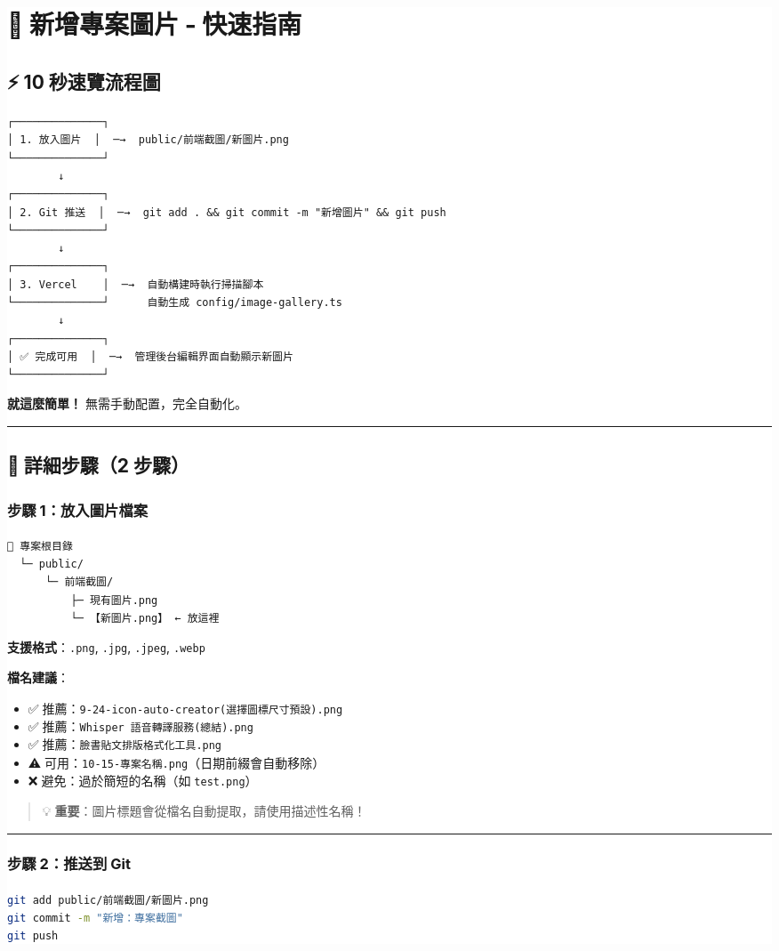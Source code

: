 # 📸 新增專案圖片 - 快速指南

## ⚡ 10 秒速覽流程圖

```
┌──────────────┐
│ 1. 放入圖片  │  ─→  public/前端截圖/新圖片.png
└──────────────┘
        ↓
┌──────────────┐
│ 2. Git 推送  │  ─→  git add . && git commit -m "新增圖片" && git push
└──────────────┘
        ↓
┌──────────────┐
│ 3. Vercel    │  ─→  自動構建時執行掃描腳本
└──────────────┘      自動生成 config/image-gallery.ts
        ↓
┌──────────────┐
│ ✅ 完成可用  │  ─→  管理後台編輯界面自動顯示新圖片
└──────────────┘
```

**就這麼簡單！** 無需手動配置，完全自動化。

---

## 📝 詳細步驟（2 步驟）

### **步驟 1：放入圖片檔案**
```
📁 專案根目錄
  └─ public/
      └─ 前端截圖/
          ├─ 現有圖片.png
          └─ 【新圖片.png】 ← 放這裡
```

**支援格式**：`.png`, `.jpg`, `.jpeg`, `.webp`

**檔名建議**：
- ✅ 推薦：`9-24-icon-auto-creator(選擇圖標尺寸預設).png`
- ✅ 推薦：`Whisper 語音轉譯服務(總結).png`
- ✅ 推薦：`臉書貼文排版格式化工具.png`
- ⚠️ 可用：`10-15-專案名稱.png`（日期前綴會自動移除）
- ❌ 避免：過於簡短的名稱（如 `test.png`）

> 💡 **重要**：圖片標題會從檔名自動提取，請使用描述性名稱！

---

### **步驟 2：推送到 Git**
```bash
git add public/前端截圖/新圖片.png
git commit -m "新增：專案截圖"
git push
```
